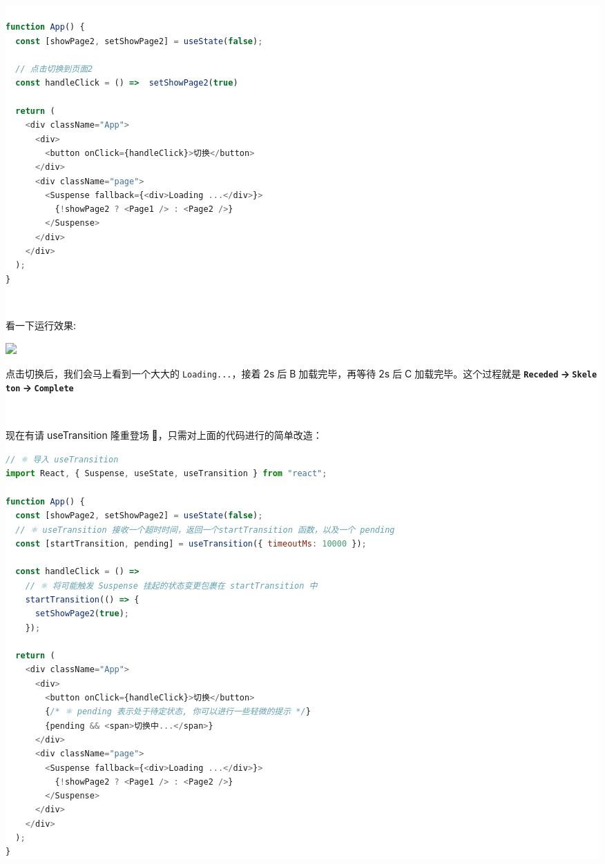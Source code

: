 ```js

function App() {
  const [showPage2, setShowPage2] = useState(false);

  // 点击切换到页面2
  const handleClick = () =>  setShowPage2(true)

  return (
    <div className="App">
      <div>
        <button onClick={handleClick}>切换</button>
      </div>
      <div className="page">
        <Suspense fallback={<div>Loading ...</div>}>
          {!showPage2 ? <Page1 /> : <Page2 />}
        </Suspense>
      </div>
    </div>
  );
}
```

<br>

看一下运行效果:

![](https://bobi.ink/images/concurrent-mode/demo1.gif)

点击切换后，我们会马上看到一个大大的 `Loading...`，接着 2s 后 B 加载完毕，再等待 2s 后 C 加载完毕。这个过程就是 **`Receded` -> `Skeleton` -> `Complete`**

<br>

现在有请 useTransition 隆重登场 🎉，只需对上面的代码进行的简单改造：

```js
// ⚛️ 导入 useTransition
import React, { Suspense, useState, useTransition } from "react";

function App() {
  const [showPage2, setShowPage2] = useState(false);
  // ⚛️ useTransition 接收一个超时时间，返回一个startTransition 函数，以及一个 pending
  const [startTransition, pending] = useTransition({ timeoutMs: 10000 });

  const handleClick = () =>
    // ⚛️ 将可能触发 Suspense 挂起的状态变更包裹在 startTransition 中
    startTransition(() => {
      setShowPage2(true);
    });

  return (
    <div className="App">
      <div>
        <button onClick={handleClick}>切换</button>
        {/* ⚛️ pending 表示处于待定状态, 你可以进行一些轻微的提示 */}
        {pending && <span>切换中...</span>}
      </div>
      <div className="page">
        <Suspense fallback={<div>Loading ...</div>}>
          {!showPage2 ? <Page1 /> : <Page2 />}
        </Suspense>
      </div>
    </div>
  );
}
```